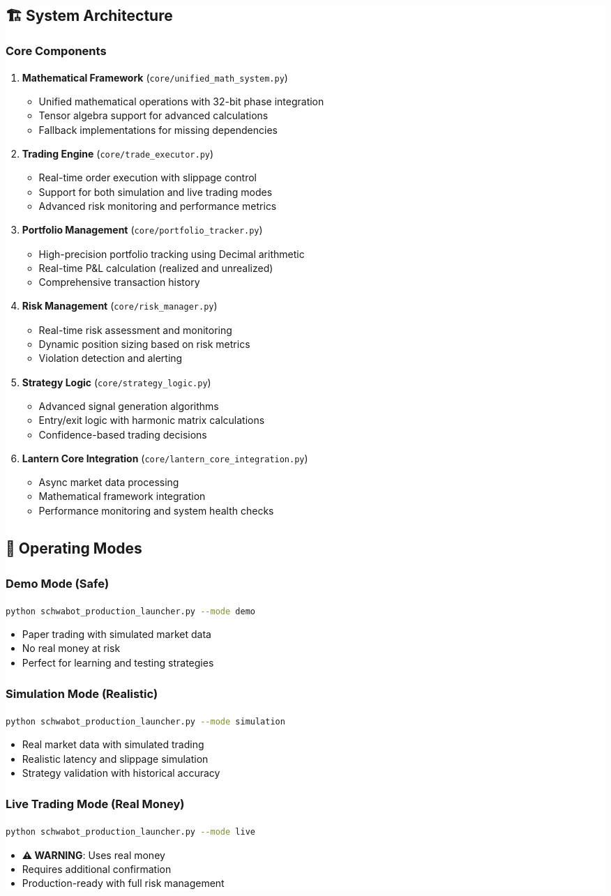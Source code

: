 ## 🏗️ System Architecture

### Core Components

1. **Mathematical Framework** (`core/unified_math_system.py`)
   - Unified mathematical operations with 32-bit phase integration
   - Tensor algebra support for advanced calculations
   - Fallback implementations for missing dependencies

2. **Trading Engine** (`core/trade_executor.py`)
   - Real-time order execution with slippage control
   - Support for both simulation and live trading modes
   - Advanced risk monitoring and performance metrics

3. **Portfolio Management** (`core/portfolio_tracker.py`)
   - High-precision portfolio tracking using Decimal arithmetic
   - Real-time P&L calculation (realized and unrealized)
   - Comprehensive transaction history

4. **Risk Management** (`core/risk_manager.py`)
   - Real-time risk assessment and monitoring
   - Dynamic position sizing based on risk metrics
   - Violation detection and alerting

5. **Strategy Logic** (`core/strategy_logic.py`)
   - Advanced signal generation algorithms
   - Entry/exit logic with harmonic matrix calculations
   - Confidence-based trading decisions

6. **Lantern Core Integration** (`core/lantern_core_integration.py`)
   - Async market data processing
   - Mathematical framework integration
   - Performance monitoring and system health checks

## 🎯 Operating Modes

### Demo Mode (Safe)
```bash
python schwabot_production_launcher.py --mode demo
```
- Paper trading with simulated market data
- No real money at risk
- Perfect for learning and testing strategies

### Simulation Mode (Realistic)
```bash
python schwabot_production_launcher.py --mode simulation
```
- Real market data with simulated trading
- Realistic latency and slippage simulation
- Strategy validation with historical accuracy

### Live Trading Mode (Real Money)
```bash
python schwabot_production_launcher.py --mode live
```
- **⚠️ WARNING**: Uses real money
- Requires additional confirmation
- Production-ready with full risk management
